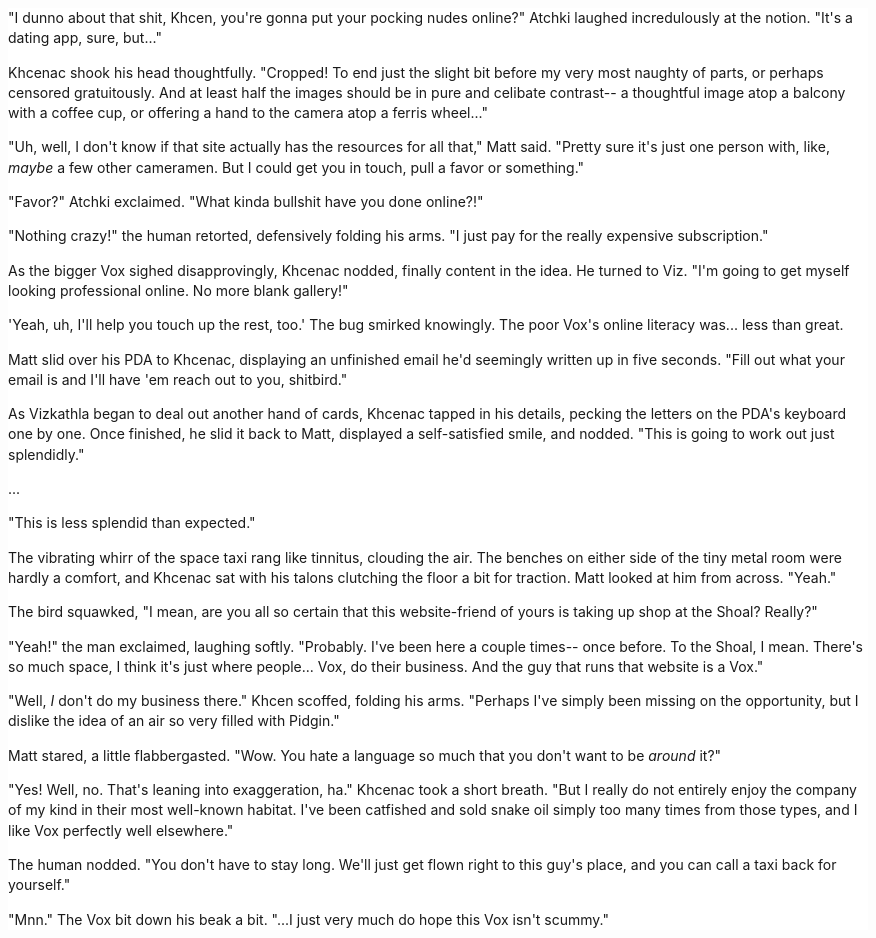 "I dunno about that shit, Khcen, you're gonna put your pocking nudes online?" Atchki laughed incredulously at the notion. "It's a dating app, sure, but..."

Khcenac shook his head thoughtfully. "Cropped! To end just the slight bit before my very most naughty of parts, or perhaps censored gratuitously. And at least half the images should be in pure and celibate contrast-- a thoughtful image atop a balcony with a coffee cup, or offering a hand to the camera atop a ferris wheel..."

"Uh, well, I don't know if that site actually has the resources for all that," Matt said. "Pretty sure it's just one person with, like, *maybe* a few other cameramen. But I could get you in touch, pull a favor or something."

"Favor?" Atchki exclaimed. "What kinda bullshit have you done online?!"

"Nothing crazy!" the human retorted, defensively folding his arms. "I just pay for the really expensive subscription."

As the bigger Vox sighed disapprovingly, Khcenac nodded, finally content in the idea. He turned to Viz. "I'm going to get myself looking professional online. No more blank gallery!"

'Yeah, uh, I'll help you touch up the rest, too.' The bug smirked knowingly. The poor Vox's online literacy was... less than great.

Matt slid over his PDA to Khcenac, displaying an unfinished email he'd seemingly written up in five seconds. "Fill out what your email is and I'll have 'em reach out to you, shitbird."

As Vizkathla began to deal out another hand of cards, Khcenac tapped in his details, pecking the letters on the PDA's keyboard one by one. Once finished, he slid it back to Matt, displayed a self-satisfied smile, and nodded. "This is going to work out just splendidly."

...

"This is less splendid than expected."

The vibrating whirr of the space taxi rang like tinnitus, clouding the air. The benches on either side of the tiny metal room were hardly a comfort, and Khcenac sat with his talons clutching the floor a bit for traction. Matt looked at him from across. "Yeah."

The bird squawked, "I mean, are you all so certain that this website-friend of yours is taking up shop at the Shoal? Really?"

"Yeah!" the man exclaimed, laughing softly. "Probably. I've been here a couple times-- once before. To the Shoal, I mean. There's so much space, I think it's just where people... Vox, do their business. And the guy that runs that website is a Vox."

"Well, *I* don't do my business there." Khcen scoffed, folding his arms. "Perhaps I've simply been missing on the opportunity, but I dislike the idea of an air so very filled with Pidgin."

Matt stared, a little flabbergasted. "Wow. You hate a language so much that you don't want to be *around* it?"

"Yes! Well, no. That's leaning into exaggeration, ha." Khcenac took a short breath. "But I really do not entirely enjoy the company of my kind in their most well-known habitat. I've been catfished and sold snake oil simply too many times from those types, and I like Vox perfectly well elsewhere."

The human nodded. "You don't have to stay long. We'll just get flown right to this guy's place, and you can call a taxi back for yourself."

"Mnn." The Vox bit down his beak a bit. "...I just very much do hope this Vox isn't scummy."
